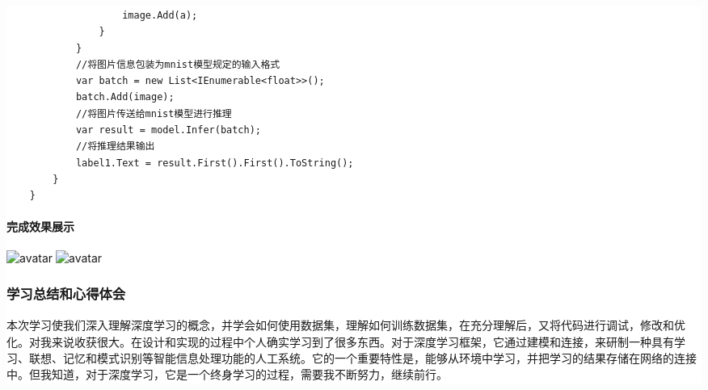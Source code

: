                        image.Add(a);
                    }
                }
                //将图片信息包装为mnist模型规定的输入格式
                var batch = new List<IEnumerable<float>>();
                batch.Add(image);
                //将图片传送给mnist模型进行推理
                var result = model.Infer(batch);
                //将推理结果输出
                label1.Text = result.First().First().ToString();
            }
        }

#### 完成效果展示
![avatar](https://note.youdao.com/yws/api/personal/file/5D23B53FFA394D6498681A2983CFE0A3?method=download&shareKey=2b33ba8fd95726a11e3b00a388a5c2df)
![avatar](https://note.youdao.com/yws/api/personal/file/01303FE8D7294AC78EBD52CBBE6C9562?method=download&shareKey=16db7fbfddeec0c94f7357190123f97b)

### 学习总结和心得体会
本次学习使我们深入理解深度学习的概念，并学会如何使用数据集，理解如何训练数据集，在充分理解后，又将代码进行调试，修改和优化。对我来说收获很大。在设计和实现的过程中个人确实学习到了很多东西。对于深度学习框架，它通过建模和连接，来研制一种具有学习、联想、记忆和模式识别等智能信息处理功能的人工系统。它的一个重要特性是，能够从环境中学习，并把学习的结果存储在网络的连接中。但我知道，对于深度学习，它是一个终身学习的过程，需要我不断努力，继续前行。



